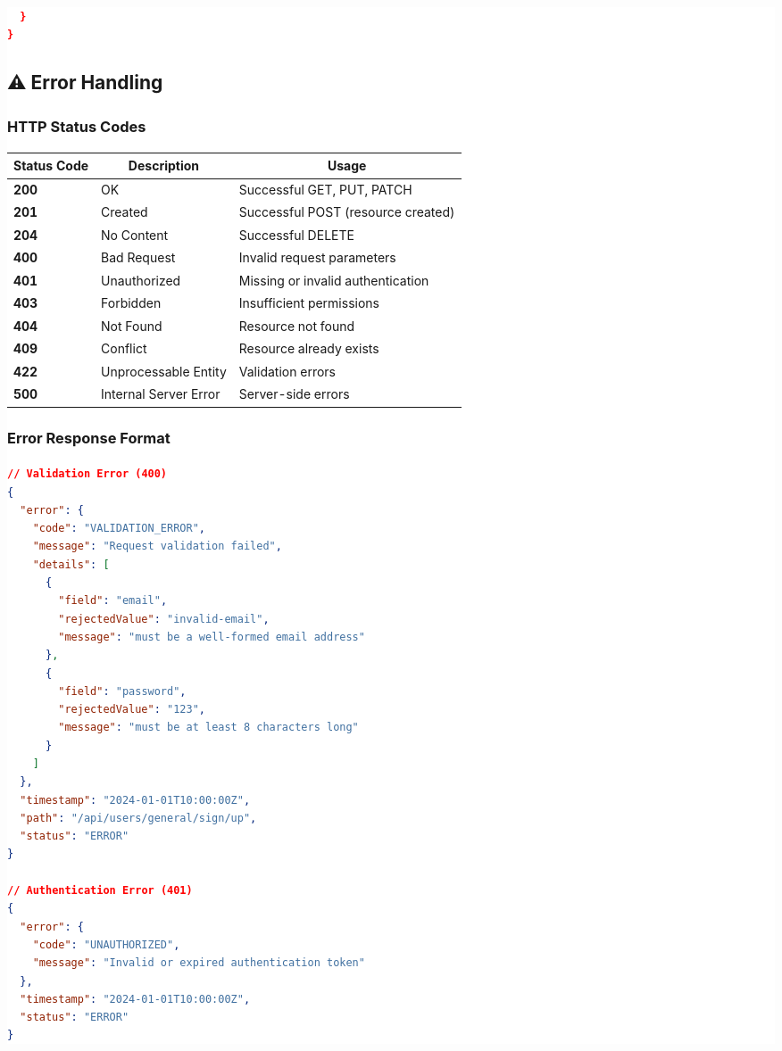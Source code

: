 ```json
  }
}
```

## ⚠️ Error Handling

### HTTP Status Codes

| Status Code | Description | Usage |
|-------------|-------------|-------|
| **200** | OK | Successful GET, PUT, PATCH |
| **201** | Created | Successful POST (resource created) |
| **204** | No Content | Successful DELETE |
| **400** | Bad Request | Invalid request parameters |
| **401** | Unauthorized | Missing or invalid authentication |
| **403** | Forbidden | Insufficient permissions |
| **404** | Not Found | Resource not found |
| **409** | Conflict | Resource already exists |
| **422** | Unprocessable Entity | Validation errors |
| **500** | Internal Server Error | Server-side errors |

### Error Response Format

```json
// Validation Error (400)
{
  "error": {
    "code": "VALIDATION_ERROR", 
    "message": "Request validation failed",
    "details": [
      {
        "field": "email",
        "rejectedValue": "invalid-email",
        "message": "must be a well-formed email address"
      },
      {
        "field": "password",
        "rejectedValue": "123",
        "message": "must be at least 8 characters long"
      }
    ]
  },
  "timestamp": "2024-01-01T10:00:00Z",
  "path": "/api/users/general/sign/up",
  "status": "ERROR"
}

// Authentication Error (401)
{
  "error": {
    "code": "UNAUTHORIZED",
    "message": "Invalid or expired authentication token"
  },
  "timestamp": "2024-01-01T10:00:00Z",
  "status": "ERROR"
}
```